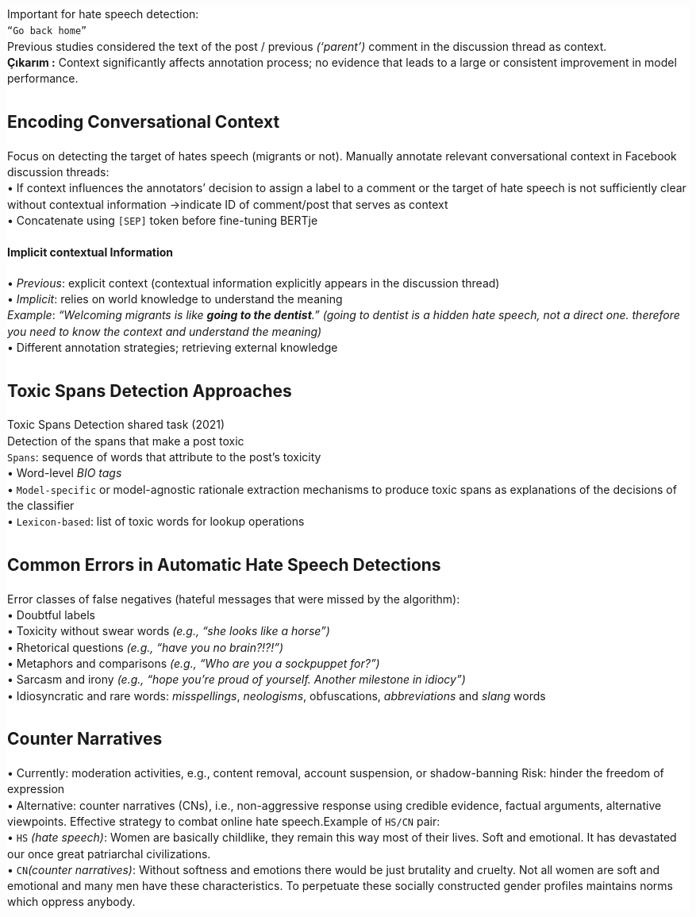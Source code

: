 Important for hate speech detection:<br> `“Go back home”` <br>
Previous studies considered the text of the post / previous _(‘parent’)_ comment in the discussion thread as context.<br>
**Çıkarım :** Context significantly affects annotation process; no evidence that
leads to a large or consistent improvement in model performance.

## Encoding Conversational Context

Focus on detecting the target of hates speech (migrants or not). Manually annotate relevant conversational context in Facebook discussion threads:<br>
• If context influences the annotators’ decision to assign a label to a comment or the target of hate speech is not sufficiently clear without contextual information →indicate ID of comment/post
that serves as context<br>
• Concatenate using `[SEP]` token before fine-tuning BERTje<br>

#### Implicit contextual Information

• _Previous_: explicit context (contextual information explicitly appears in the discussion thread)<br>
• _Implicit_: relies on world knowledge to understand the meaning<br>
_Example_: _“Welcoming migrants is like **going to the dentist**.”_ _(going to dentist is a hidden hate speech, not a direct one. therefore you need to know the context and understand the meaning)_<br>
• Different annotation strategies; retrieving external knowledge<br>

## Toxic Spans Detection Approaches

Toxic Spans Detection shared task (2021)<br>
Detection of the spans that make a post toxic<br>
`Spans`: sequence of words that attribute to the post’s toxicity<br>
• Word-level _BIO tags_<br>
• `Model-specific` or model-agnostic rationale extraction mechanisms to produce toxic spans as explanations of the decisions of the classifier<br>
• `Lexicon-based`: list of toxic words for lookup operations<br>

## Common Errors in Automatic Hate Speech Detections

Error classes of false negatives (hateful messages that were missed by the algorithm):<br>
• Doubtful labels<br>
• Toxicity without swear words _(e.g., “she looks like a horse”)_<br>
• Rhetorical questions _(e.g., “have you no brain?!?!”)_<br>
• Metaphors and comparisons _(e.g., “Who are you a sockpuppet for?”)_<br>
• Sarcasm and irony _(e.g., “hope you’re proud of yourself. Another milestone in idiocy”)_<br>
• Idiosyncratic and rare words: _misspellings_, _neologisms_, obfuscations, _abbreviations_ and _slang_ words<br>

## Counter Narratives

• Currently: moderation activities, e.g., content removal, account suspension, or shadow-banning
Risk: hinder the freedom of expression<br>
• Alternative: counter narratives (CNs), i.e., non-aggressive response using credible evidence, factual arguments, alternative viewpoints. Effective strategy to combat online hate speech.Example of `HS/CN` pair:<br>
• `HS` _(hate speech)_: Women are basically childlike, they remain this way most of their lives.
Soft and emotional. It has devastated our once great patriarchal
civilizations.<br>
• `CN`_(counter narratives)_: Without softness and emotions there would be just brutality and
cruelty. Not all women are soft and emotional and many men have these
characteristics. To perpetuate these socially constructed gender profiles
maintains norms which oppress anybody.<br>

